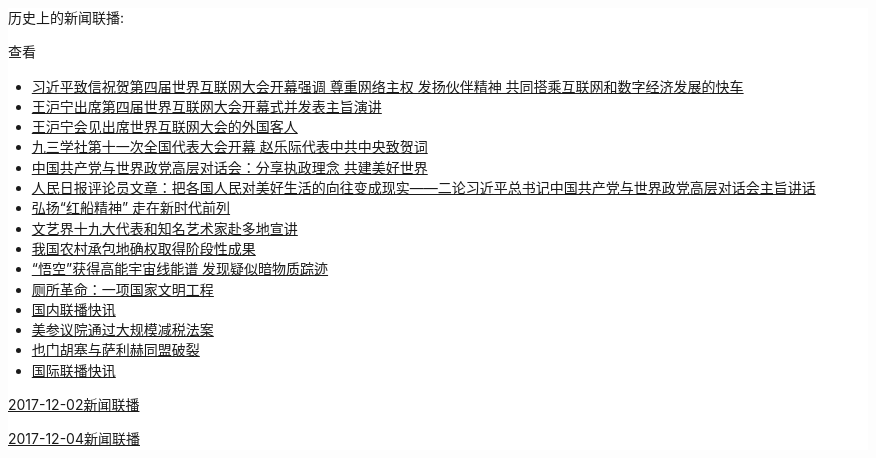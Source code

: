 




历史上的新闻联播:

 查看
 

* [习近平致信祝贺第四届世界互联网大会开幕强调 尊重网络主权 发扬伙伴精神 共同搭乘互联网和数字经济发展的快车](#习近平致信祝贺第四届世界互联网大会开幕强调-尊重网络主权-发扬伙伴精神-共同搭乘互联网和数字经济发展的快车)
* [王沪宁出席第四届世界互联网大会开幕式并发表主旨演讲](#王沪宁出席第四届世界互联网大会开幕式并发表主旨演讲)
* [王沪宁会见出席世界互联网大会的外国客人](#王沪宁会见出席世界互联网大会的外国客人)
* [九三学社第十一次全国代表大会开幕 赵乐际代表中共中央致贺词](#九三学社第十一次全国代表大会开幕-赵乐际代表中共中央致贺词)
* [中国共产党与世界政党高层对话会：分享执政理念 共建美好世界](#中国共产党与世界政党高层对话会：分享执政理念-共建美好世界)
* [人民日报评论员文章：把各国人民对美好生活的向往变成现实——二论习近平总书记中国共产党与世界政党高层对话会主旨讲话](#人民日报评论员文章：把各国人民对美好生活的向往变成现实——二论习近平总书记中国共产党与世界政党高层对话会主旨讲话)
* [弘扬“红船精神” 走在新时代前列](#弘扬“红船精神”-走在新时代前列)
* [文艺界十九大代表和知名艺术家赴多地宣讲](#文艺界十九大代表和知名艺术家赴多地宣讲)
* [我国农村承包地确权取得阶段性成果](#我国农村承包地确权取得阶段性成果)
* [“悟空”获得高能宇宙线能谱 发现疑似暗物质踪迹](#“悟空”获得高能宇宙线能谱-发现疑似暗物质踪迹)
* [厕所革命：一项国家文明工程](#厕所革命：一项国家文明工程)
* [国内联播快讯](#国内联播快讯)
* [美参议院通过大规模减税法案](#美参议院通过大规模减税法案)
* [也门胡塞与萨利赫同盟破裂](#也门胡塞与萨利赫同盟破裂)
* [国际联播快讯](#国际联播快讯)






[2017-12-02新闻联播](/xinwenlianbo/20171202)


[2017-12-04新闻联播](/xinwenlianbo/20171204)



